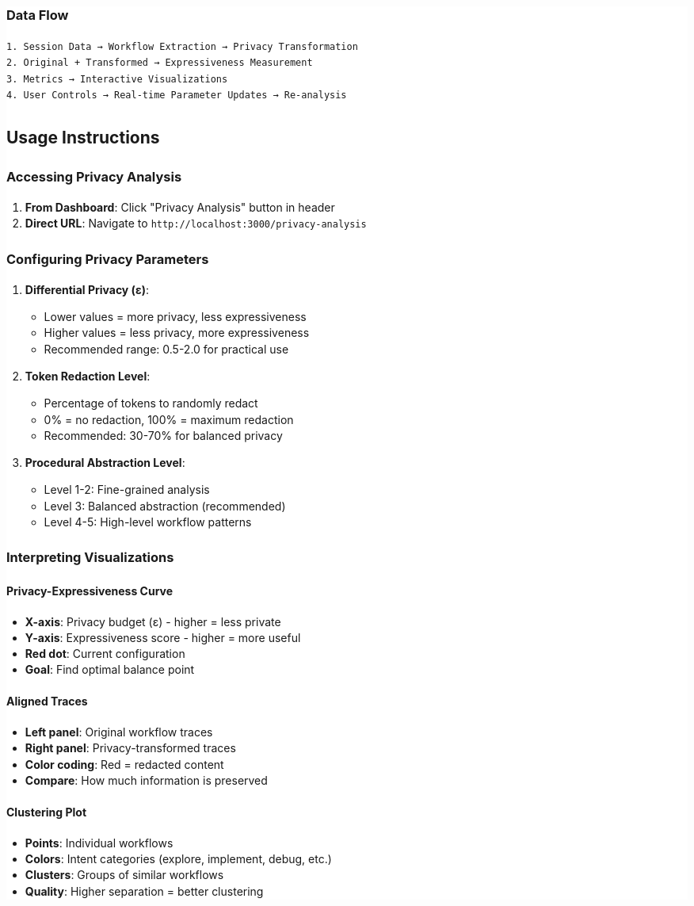 ### **Data Flow**

```
1. Session Data → Workflow Extraction → Privacy Transformation
2. Original + Transformed → Expressiveness Measurement  
3. Metrics → Interactive Visualizations
4. User Controls → Real-time Parameter Updates → Re-analysis
```

## Usage Instructions

### **Accessing Privacy Analysis**

1. **From Dashboard**: Click "Privacy Analysis" button in header
2. **Direct URL**: Navigate to `http://localhost:3000/privacy-analysis`

### **Configuring Privacy Parameters**

1. **Differential Privacy (ε)**: 
   - Lower values = more privacy, less expressiveness
   - Higher values = less privacy, more expressiveness
   - Recommended range: 0.5-2.0 for practical use

2. **Token Redaction Level**:
   - Percentage of tokens to randomly redact
   - 0% = no redaction, 100% = maximum redaction
   - Recommended: 30-70% for balanced privacy

3. **Procedural Abstraction Level**:
   - Level 1-2: Fine-grained analysis
   - Level 3: Balanced abstraction (recommended)
   - Level 4-5: High-level workflow patterns

### **Interpreting Visualizations**

#### **Privacy-Expressiveness Curve**
- **X-axis**: Privacy budget (ε) - higher = less private
- **Y-axis**: Expressiveness score - higher = more useful
- **Red dot**: Current configuration
- **Goal**: Find optimal balance point

#### **Aligned Traces**
- **Left panel**: Original workflow traces
- **Right panel**: Privacy-transformed traces  
- **Color coding**: Red = redacted content
- **Compare**: How much information is preserved

#### **Clustering Plot**
- **Points**: Individual workflows
- **Colors**: Intent categories (explore, implement, debug, etc.)
- **Clusters**: Groups of similar workflows
- **Quality**: Higher separation = better clustering
